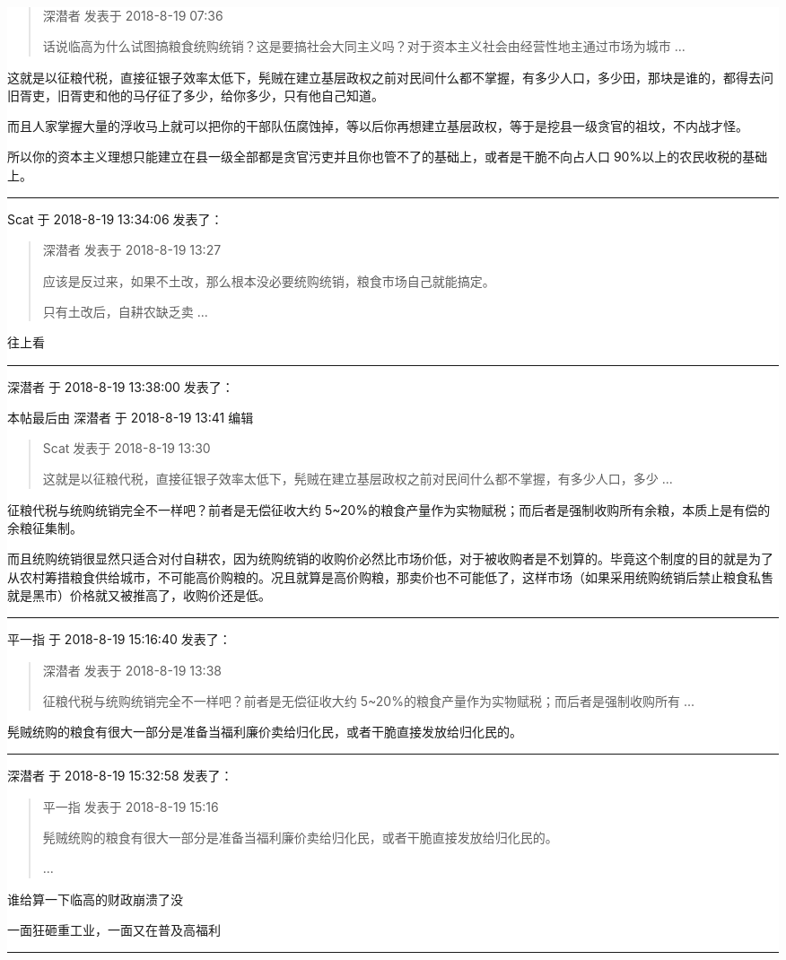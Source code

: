 > 深潜者 发表于 2018-8-19 07:36
>
> 话说临高为什么试图搞粮食统购统销？这是要搞社会大同主义吗？对于资本主义社会由经营性地主通过市场为城市 ...

这就是以征粮代税，直接征银子效率太低下，髡贼在建立基层政权之前对民间什么都不掌握，有多少人口，多少田，那块是谁的，都得去问旧胥吏，旧胥吏和他的马仔征了多少，给你多少，只有他自己知道。

而且人家掌握大量的浮收马上就可以把你的干部队伍腐蚀掉，等以后你再想建立基层政权，等于是挖县一级贪官的祖坟，不内战才怪。

所以你的资本主义理想只能建立在县一级全部都是贪官污吏并且你也管不了的基础上，或者是干脆不向占人口 90%以上的农民收税的基础上。

---

Scat 于 2018-8-19 13:34:06 发表了：

> 深潜者 发表于 2018-8-19 13:27
>
> 应该是反过来，如果不土改，那么根本没必要统购统销，粮食市场自己就能搞定。
>
> 只有土改后，自耕农缺乏卖 ...

往上看

---

深潜者 于 2018-8-19 13:38:00 发表了：

本帖最后由 深潜者 于 2018-8-19 13:41 编辑

> Scat 发表于 2018-8-19 13:30
>
> 这就是以征粮代税，直接征银子效率太低下，髡贼在建立基层政权之前对民间什么都不掌握，有多少人口，多少 ...

征粮代税与统购统销完全不一样吧？前者是无偿征收大约 5~20%的粮食产量作为实物赋税；而后者是强制收购所有余粮，本质上是有偿的余粮征集制。

而且统购统销很显然只适合对付自耕农，因为统购统销的收购价必然比市场价低，对于被收购者是不划算的。毕竟这个制度的目的就是为了从农村筹措粮食供给城市，不可能高价购粮的。况且就算是高价购粮，那卖价也不可能低了，这样市场（如果采用统购统销后禁止粮食私售就是黑市）价格就又被推高了，收购价还是低。

---

平一指 于 2018-8-19 15:16:40 发表了：

> 深潜者 发表于 2018-8-19 13:38
>
> 征粮代税与统购统销完全不一样吧？前者是无偿征收大约 5~20%的粮食产量作为实物赋税；而后者是强制收购所有 ...

髡贼统购的粮食有很大一部分是准备当福利廉价卖给归化民，或者干脆直接发放给归化民的。

---

深潜者 于 2018-8-19 15:32:58 发表了：

> 平一指 发表于 2018-8-19 15:16
>
> 髡贼统购的粮食有很大一部分是准备当福利廉价卖给归化民，或者干脆直接发放给归化民的。
>
> ...

谁给算一下临高的财政崩溃了没

一面狂砸重工业，一面又在普及高福利

---